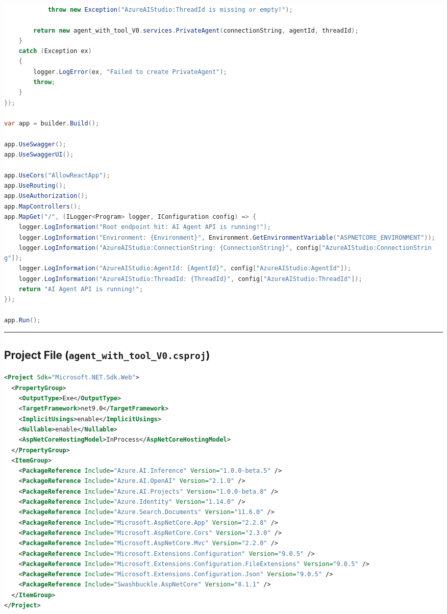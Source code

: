 ```csharp
            throw new Exception("AzureAIStudio:ThreadId is missing or empty!");

        return new agent_with_tool_V0.services.PrivateAgent(connectionString, agentId, threadId);
    }
    catch (Exception ex)
    {
        logger.LogError(ex, "Failed to create PrivateAgent");
        throw;
    }
});

var app = builder.Build();

app.UseSwagger();
app.UseSwaggerUI();

app.UseCors("AllowReactApp");
app.UseRouting();
app.UseAuthorization();
app.MapControllers();
app.MapGet("/", (ILogger<Program> logger, IConfiguration config) => {
    logger.LogInformation("Root endpoint hit: AI Agent API is running!");
    logger.LogInformation("Environment: {Environment}", Environment.GetEnvironmentVariable("ASPNETCORE_ENVIRONMENT"));
    logger.LogInformation("AzureAIStudio:ConnectionString: {ConnectionString}", config["AzureAIStudio:ConnectionString"]);
    logger.LogInformation("AzureAIStudio:AgentId: {AgentId}", config["AzureAIStudio:AgentId"]);
    logger.LogInformation("AzureAIStudio:ThreadId: {ThreadId}", config["AzureAIStudio:ThreadId"]);
    return "AI Agent API is running!";
});

app.Run();
```

---

## Project File (`agent_with_tool_V0.csproj`)

```xml
<Project Sdk="Microsoft.NET.Sdk.Web">
  <PropertyGroup>
    <OutputType>Exe</OutputType>
    <TargetFramework>net9.0</TargetFramework>
    <ImplicitUsings>enable</ImplicitUsings>
    <Nullable>enable</Nullable>
    <AspNetCoreHostingModel>InProcess</AspNetCoreHostingModel>
  </PropertyGroup>
  <ItemGroup>
    <PackageReference Include="Azure.AI.Inference" Version="1.0.0-beta.5" />
    <PackageReference Include="Azure.AI.OpenAI" Version="2.1.0" />
    <PackageReference Include="Azure.AI.Projects" Version="1.0.0-beta.8" />
    <PackageReference Include="Azure.Identity" Version="1.14.0" />
    <PackageReference Include="Azure.Search.Documents" Version="11.6.0" />
    <PackageReference Include="Microsoft.AspNetCore.App" Version="2.2.8" />
    <PackageReference Include="Microsoft.AspNetCore.Cors" Version="2.3.0" />
    <PackageReference Include="Microsoft.AspNetCore.Mvc" Version="2.2.0" />
    <PackageReference Include="Microsoft.Extensions.Configuration" Version="9.0.5" />
    <PackageReference Include="Microsoft.Extensions.Configuration.FileExtensions" Version="9.0.5" />
    <PackageReference Include="Microsoft.Extensions.Configuration.Json" Version="9.0.5" />
    <PackageReference Include="Swashbuckle.AspNetCore" Version="8.1.1" />
  </ItemGroup>
</Project>
```